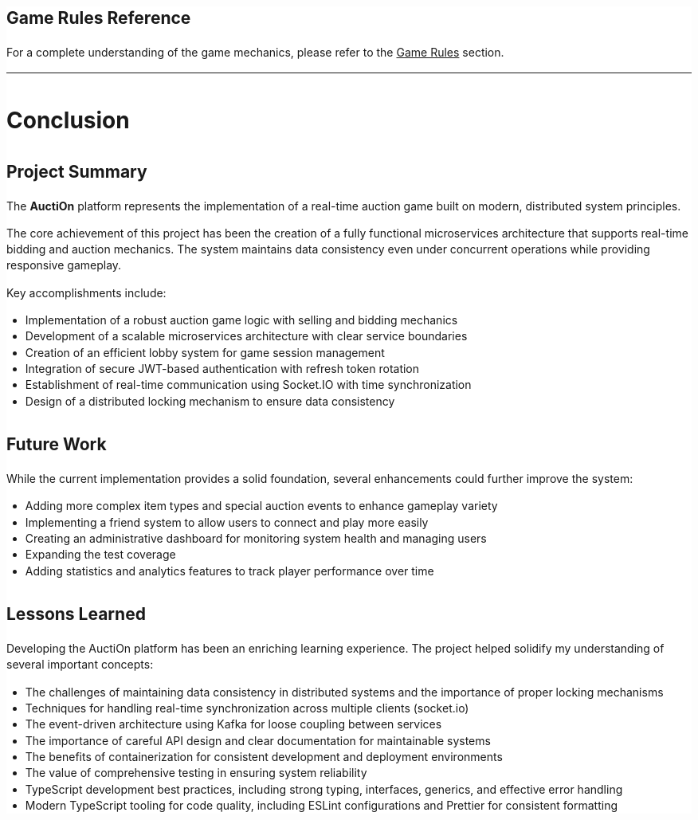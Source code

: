## Game Rules Reference

For a complete understanding of the game mechanics, please refer to
the [Game Rules](https://marcofratta.github.io/AuctiOn/game-rules.html) section.

---

# Conclusion

## Project Summary

The **AuctiOn** platform represents the implementation of a real-time auction game built on modern,
distributed system principles.

The core achievement of this project has been the creation of a fully functional microservices architecture
that supports real-time bidding and auction mechanics.
The system maintains data consistency even under concurrent operations while providing
responsive gameplay.

Key accomplishments include:

* Implementation of a robust auction game logic with selling and bidding mechanics
* Development of a scalable microservices architecture with clear service boundaries
* Creation of an efficient lobby system for game session management
* Integration of secure JWT-based authentication with refresh token rotation
* Establishment of real-time communication using Socket.IO with time synchronization
* Design of a distributed locking mechanism to ensure data consistency

## Future Work

While the current implementation provides a solid foundation,
several enhancements could further improve the system:

* Adding more complex item types and special auction events to enhance gameplay variety
* Implementing a friend system to allow users to connect and play more easily
* Creating an administrative dashboard for monitoring system health and managing users
* Expanding the test coverage
* Adding statistics and analytics features to track player performance over time

## Lessons Learned

Developing the AuctiOn platform has been an enriching learning experience.
The project helped solidify my understanding of several important concepts:

* The challenges of maintaining data consistency in distributed systems and the importance
  of proper locking mechanisms
* Techniques for handling real-time synchronization across multiple clients (socket.io)
* The event-driven architecture using Kafka for loose coupling between services
* The importance of careful API design and clear documentation for maintainable systems
* The benefits of containerization for consistent development and deployment environments
* The value of comprehensive testing in ensuring system reliability
* TypeScript development best practices, including strong typing, interfaces, generics, and effective error handling
* Modern TypeScript tooling for code quality, including ESLint configurations and Prettier for consistent formatting 